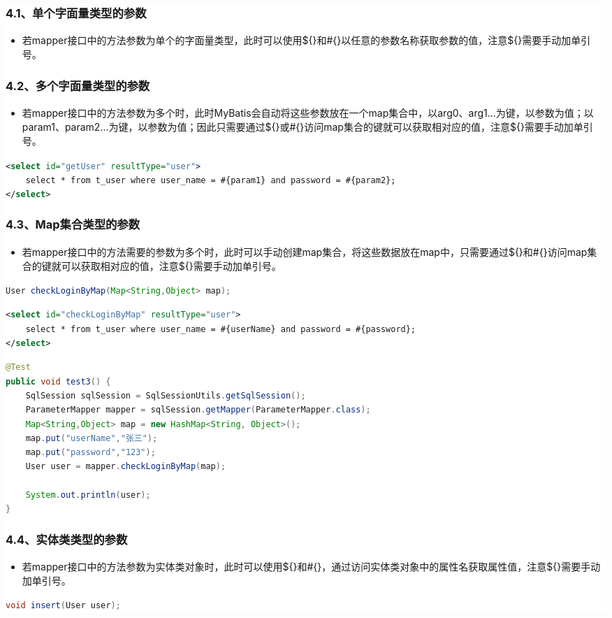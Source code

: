 

### 4.1、单个字面量类型的参数

- 若mapper接口中的方法参数为单个的字面量类型，此时可以使用${}和#{}以任意的参数名称获取参数的值，注意${}需要手动加单引号。




### 4.2、多个字面量类型的参数

- 若mapper接口中的方法参数为多个时，此时MyBatis会自动将这些参数放在一个map集合中，以arg0、arg1...为键，以参数为值；以param1、param2...为键，以参数为值；因此只需要通过${}或#{}访问map集合的键就可以获取相对应的值，注意${}需要手动加单引号。


```xml
<select id="getUser" resultType="user">
    select * from t_user where user_name = #{param1} and password = #{param2};
</select>
```



### 4.3、Map集合类型的参数

- 若mapper接口中的方法需要的参数为多个时，此时可以手动创建map集合，将这些数据放在map中，只需要通过${}和#{}访问map集合的键就可以获取相对应的值，注意${}需要手动加单引号。


```java
User checkLoginByMap(Map<String,Object> map);
```

```xml
<select id="checkLoginByMap" resultType="user">
    select * from t_user where user_name = #{userName} and password = #{password};
</select>
```

```java
@Test
public void test3() {
    SqlSession sqlSession = SqlSessionUtils.getSqlSession();
    ParameterMapper mapper = sqlSession.getMapper(ParameterMapper.class);
    Map<String,Object> map = new HashMap<String, Object>();
    map.put("userName","张三");
    map.put("password","123");
    User user = mapper.checkLoginByMap(map);

    System.out.println(user);
}
```



### 4.4、实体类类型的参数

- 若mapper接口中的方法参数为实体类对象时，此时可以使用${}和#{}，通过访问实体类对象中的属性名获取属性值，注意${}需要手动加单引号。


```java
void insert(User user);
```
